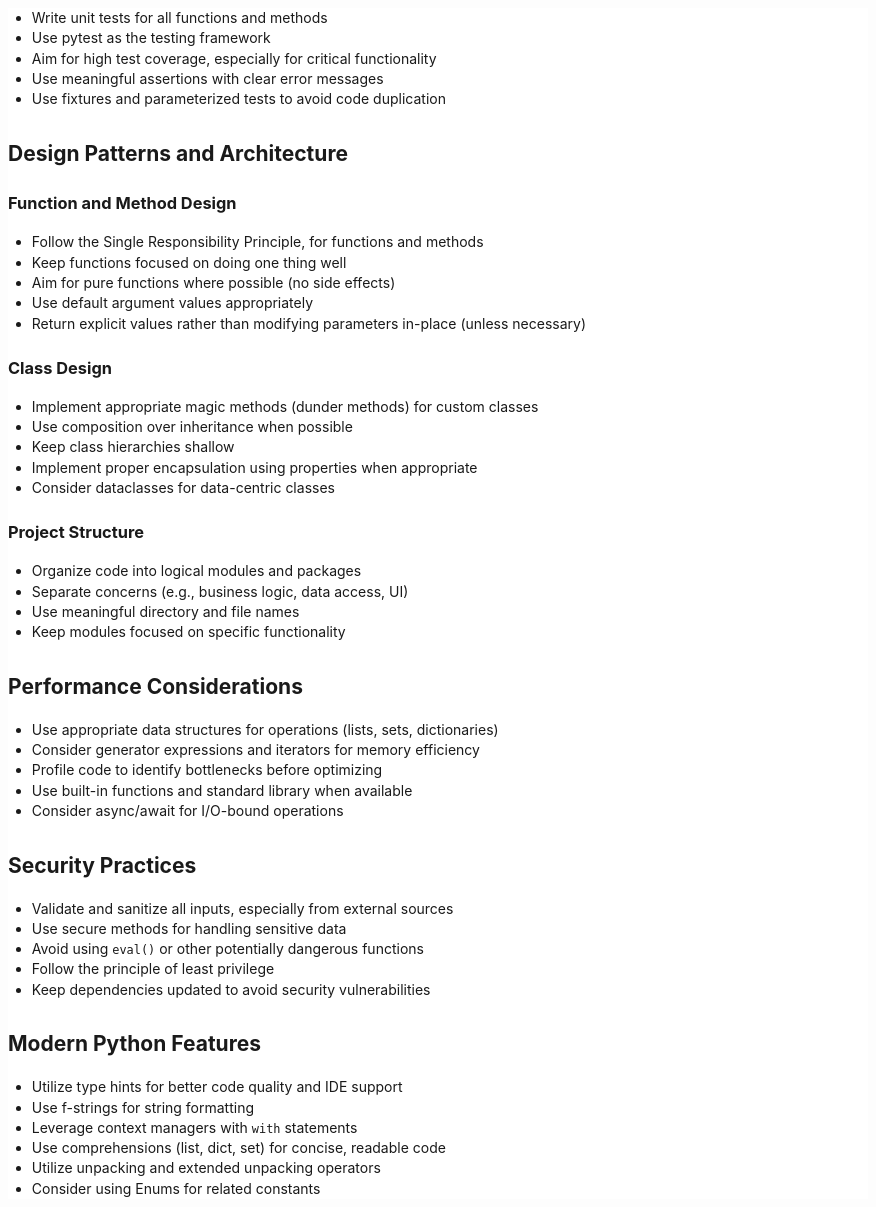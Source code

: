 - Write unit tests for all functions and methods
- Use pytest as the testing framework
- Aim for high test coverage, especially for critical functionality
- Use meaningful assertions with clear error messages
- Use fixtures and parameterized tests to avoid code duplication

## Design Patterns and Architecture

### Function and Method Design

- Follow the Single Responsibility Principle, for functions and methods
- Keep functions focused on doing one thing well
- Aim for pure functions where possible (no side effects)
- Use default argument values appropriately
- Return explicit values rather than modifying parameters in-place (unless necessary)

### Class Design

- Implement appropriate magic methods (dunder methods) for custom classes
- Use composition over inheritance when possible
- Keep class hierarchies shallow
- Implement proper encapsulation using properties when appropriate
- Consider dataclasses for data-centric classes

### Project Structure

- Organize code into logical modules and packages
- Separate concerns (e.g., business logic, data access, UI)
- Use meaningful directory and file names
- Keep modules focused on specific functionality

## Performance Considerations

- Use appropriate data structures for operations (lists, sets, dictionaries)
- Consider generator expressions and iterators for memory efficiency
- Profile code to identify bottlenecks before optimizing
- Use built-in functions and standard library when available
- Consider async/await for I/O-bound operations

## Security Practices

- Validate and sanitize all inputs, especially from external sources
- Use secure methods for handling sensitive data
- Avoid using `eval()` or other potentially dangerous functions
- Follow the principle of least privilege
- Keep dependencies updated to avoid security vulnerabilities

## Modern Python Features

- Utilize type hints for better code quality and IDE support
- Use f-strings for string formatting
- Leverage context managers with `with` statements
- Use comprehensions (list, dict, set) for concise, readable code
- Utilize unpacking and extended unpacking operators
- Consider using Enums for related constants
